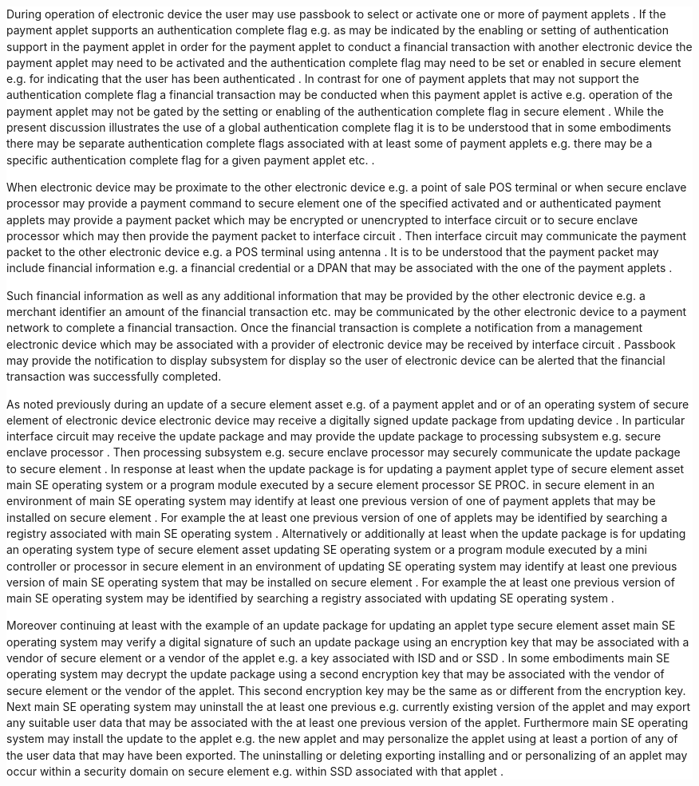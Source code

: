 During operation of electronic device the user may use passbook to select or activate one or more of payment applets . If the payment applet supports an authentication complete flag e.g. as may be indicated by the enabling or setting of authentication support in the payment applet in order for the payment applet to conduct a financial transaction with another electronic device the payment applet may need to be activated and the authentication complete flag may need to be set or enabled in secure element e.g. for indicating that the user has been authenticated . In contrast for one of payment applets that may not support the authentication complete flag a financial transaction may be conducted when this payment applet is active e.g. operation of the payment applet may not be gated by the setting or enabling of the authentication complete flag in secure element . While the present discussion illustrates the use of a global authentication complete flag it is to be understood that in some embodiments there may be separate authentication complete flags associated with at least some of payment applets e.g. there may be a specific authentication complete flag for a given payment applet etc. .

When electronic device may be proximate to the other electronic device e.g. a point of sale POS terminal or when secure enclave processor may provide a payment command to secure element one of the specified activated and or authenticated payment applets may provide a payment packet which may be encrypted or unencrypted to interface circuit or to secure enclave processor which may then provide the payment packet to interface circuit . Then interface circuit may communicate the payment packet to the other electronic device e.g. a POS terminal using antenna . It is to be understood that the payment packet may include financial information e.g. a financial credential or a DPAN that may be associated with the one of the payment applets .

Such financial information as well as any additional information that may be provided by the other electronic device e.g. a merchant identifier an amount of the financial transaction etc. may be communicated by the other electronic device to a payment network to complete a financial transaction. Once the financial transaction is complete a notification from a management electronic device which may be associated with a provider of electronic device may be received by interface circuit . Passbook may provide the notification to display subsystem for display so the user of electronic device can be alerted that the financial transaction was successfully completed.

As noted previously during an update of a secure element asset e.g. of a payment applet and or of an operating system of secure element of electronic device electronic device may receive a digitally signed update package from updating device . In particular interface circuit may receive the update package and may provide the update package to processing subsystem e.g. secure enclave processor . Then processing subsystem e.g. secure enclave processor may securely communicate the update package to secure element . In response at least when the update package is for updating a payment applet type of secure element asset main SE operating system or a program module executed by a secure element processor SE PROC. in secure element in an environment of main SE operating system may identify at least one previous version of one of payment applets that may be installed on secure element . For example the at least one previous version of one of applets may be identified by searching a registry associated with main SE operating system . Alternatively or additionally at least when the update package is for updating an operating system type of secure element asset updating SE operating system or a program module executed by a mini controller or processor in secure element in an environment of updating SE operating system may identify at least one previous version of main SE operating system that may be installed on secure element . For example the at least one previous version of main SE operating system may be identified by searching a registry associated with updating SE operating system .

Moreover continuing at least with the example of an update package for updating an applet type secure element asset main SE operating system may verify a digital signature of such an update package using an encryption key that may be associated with a vendor of secure element or a vendor of the applet e.g. a key associated with ISD and or SSD . In some embodiments main SE operating system may decrypt the update package using a second encryption key that may be associated with the vendor of secure element or the vendor of the applet. This second encryption key may be the same as or different from the encryption key. Next main SE operating system may uninstall the at least one previous e.g. currently existing version of the applet and may export any suitable user data that may be associated with the at least one previous version of the applet. Furthermore main SE operating system may install the update to the applet e.g. the new applet and may personalize the applet using at least a portion of any of the user data that may have been exported. The uninstalling or deleting exporting installing and or personalizing of an applet may occur within a security domain on secure element e.g. within SSD associated with that applet .
